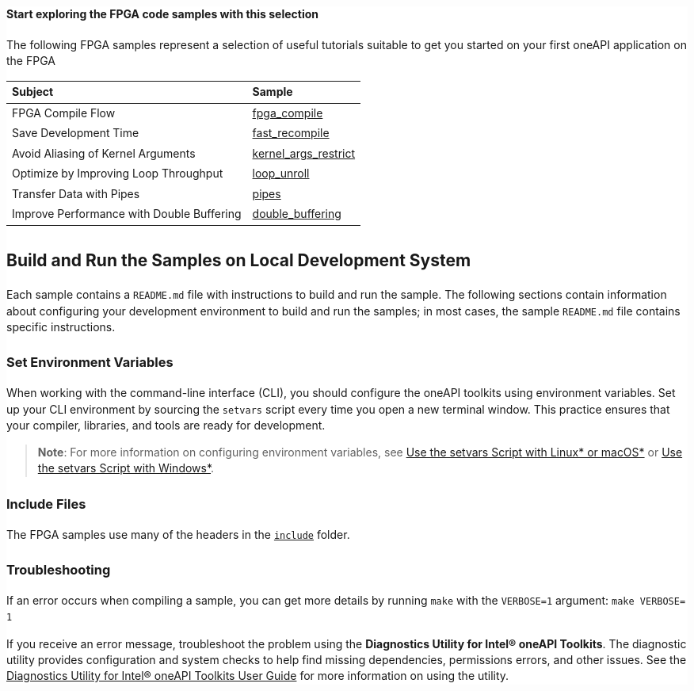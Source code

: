 #### Start exploring the FPGA code samples with this selection

The following FPGA samples represent a selection of useful tutorials suitable to get you started on your first oneAPI application on the FPGA

| Subject                                   | Sample
|:---                                       |:---
| FPGA Compile Flow                         | [fpga_compile](Tutorials/GettingStarted/fpga_compile)
| Save Development Time                     | [fast_recompile](Tutorials/GettingStarted/fast_recompile)
| Avoid Aliasing of Kernel Arguments        | [kernel_args_restrict](Tutorials/Features/kernel_args_restrict)
| Optimize by Improving Loop Throughput     | [loop_unroll](Tutorials/Features/loop_unroll)
| Transfer Data with Pipes                  | [pipes](Tutorials/Features/pipes)  
| Improve Performance with Double Buffering | [double_buffering](Tutorials/DesignPatterns/double_buffering)

## Build and Run the Samples on Local Development System

Each sample contains a `README.md` file with instructions to build and run the sample. The following sections contain information about configuring your development environment to build and run the samples; in most cases, the sample `README.md` file contains specific instructions.

### Set Environment Variables

When working with the command-line interface (CLI), you should configure the oneAPI toolkits using environment variables.
Set up your CLI environment by sourcing the `setvars` script every time you open a new terminal window.
This practice ensures that your compiler, libraries, and tools are ready for development.

>**Note**: For more information on configuring environment variables, see [Use the setvars Script with Linux* or macOS*](https://www.intel.com/content/www/us/en/develop/documentation/oneapi-programming-guide/top/oneapi-development-environment-setup/use-the-setvars-script-with-linux-or-macos.html) or [Use the setvars Script with Windows*](https://www.intel.com/content/www/us/en/develop/documentation/oneapi-programming-guide/top/oneapi-development-environment-setup/use-the-setvars-script-with-windows.html).

### Include Files

The FPGA samples use many of the headers in the [`include`](include) folder.

### Troubleshooting

If an error occurs when compiling a sample, you can get more details by running `make` with the `VERBOSE=1` argument:
``make VERBOSE=1``

If you receive an error message, troubleshoot the problem using the **Diagnostics Utility for Intel® oneAPI Toolkits**. The diagnostic utility provides configuration and system checks to help find missing dependencies, permissions errors, and other issues. See the [Diagnostics Utility for Intel® oneAPI Toolkits User Guide](https://www.intel.com/content/www/us/en/docs/oneapi/user-guide-diagnostic-utility) for more information on using the utility.
